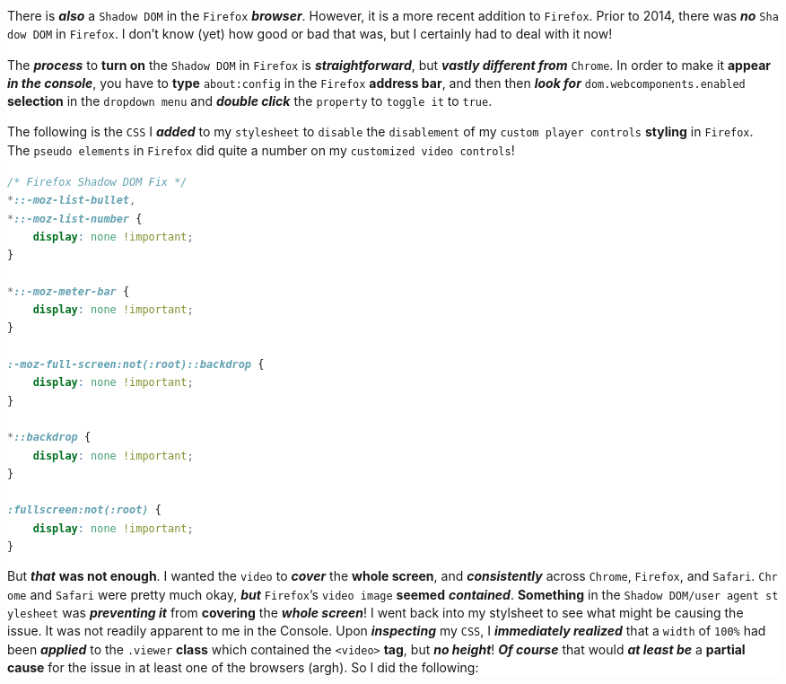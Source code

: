 There is **_also_** a `Shadow DOM` in the `Firefox` **_browser_**. However, it
is a more recent addition to `Firefox`. Prior to 2014, there was **_no_**
`Shadow DOM` in `Firefox`. I don’t know (yet) how good or bad that was, but I
certainly had to deal with it now!

The **_process_** to **turn on** the `Shadow DOM` in `Firefox` is
**_straightforward_**, but **_vastly different from_** `Chrome`. In order to
make it **appear** **_in the console_**, you have to **type** `about:config` in
the `Firefox` **address bar**, and then then **_look for_**
`dom.webcomponents.enabled` **selection** in the `dropdown menu` and **_double
click_** the `property` to `toggle it` to `true`.

The following is the `CSS` I **_added_** to my `stylesheet` to `disable` the
`disablement` of my `custom player controls` **styling** in `Firefox`. The
`pseudo elements` in `Firefox` did quite a number on my
`customized video controls`!

```css
/* Firefox Shadow DOM Fix */
*::-moz-list-bullet,
*::-moz-list-number {
    display: none !important;
}

*::-moz-meter-bar {
    display: none !important;
}

:-moz-full-screen:not(:root)::backdrop {
    display: none !important;
}

*::backdrop {
    display: none !important;
}

:fullscreen:not(:root) {
    display: none !important;
}
```

But **_that_** **was not enough**. I wanted the `video` to **_cover_** the
**whole screen**, and **_consistently_** across `Chrome`, `Firefox`, and
`Safari`. `Chrome` and `Safari` were pretty much okay, **_but_** `Firefox`’s
`video image` **seemed** **_contained_**. **Something** in the
`Shadow DOM/user agent stylesheet` was **_preventing it_** from **covering** the
**_whole screen_**! I went back into my stylsheet to see what might be causing
the issue. It was not readily apparent to me in the Console. Upon
**_inspecting_** my `CSS`, I **_immediately realized_** that a `width` of `100%`
had been **_applied_** to the `.viewer` **class** which contained the `<video>`
**tag**, but **_no height_**! **_Of course_** that would **_at least be_** a
**partial cause** for the issue in at least one of the browsers (argh). So I did
the following:

